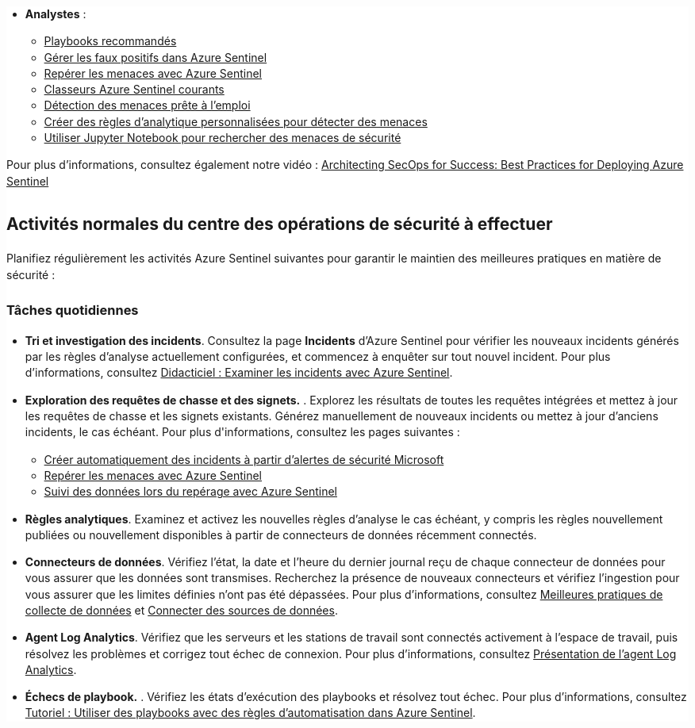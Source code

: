 - **Analystes** :

    - [Playbooks recommandés](automate-responses-with-playbooks.md#recommended-playbooks)
    - [Gérer les faux positifs dans Azure Sentinel](false-positives.md)
    - [Repérer les menaces avec Azure Sentinel](hunting.md)
    - [Classeurs Azure Sentinel courants](top-workbooks.md)
    - [Détection des menaces prête à l’emploi](detect-threats-built-in.md)
    - [Créer des règles d’analytique personnalisées pour détecter des menaces](detect-threats-custom.md)
    - [Utiliser Jupyter Notebook pour rechercher des menaces de sécurité](notebooks.md)

Pour plus d’informations, consultez également notre vidéo : [Architecting SecOps for Success: Best Practices for Deploying Azure Sentinel](https://youtu.be/DyL9MEMhqmI)

## <a name="regular-soc-activities-to-perform"></a>Activités normales du centre des opérations de sécurité à effectuer

Planifiez régulièrement les activités Azure Sentinel suivantes pour garantir le maintien des meilleures pratiques en matière de sécurité :

### <a name="daily-tasks"></a>Tâches quotidiennes

- **Tri et investigation des incidents**.  Consultez la page **Incidents** d’Azure Sentinel pour vérifier les nouveaux incidents générés par les règles d’analyse actuellement configurées, et commencez à enquêter sur tout nouvel incident. Pour plus d’informations, consultez [Didacticiel : Examiner les incidents avec Azure Sentinel](investigate-cases.md).

- **Exploration des requêtes de chasse et des signets.** . Explorez les résultats de toutes les requêtes intégrées et mettez à jour les requêtes de chasse et les signets existants. Générez manuellement de nouveaux incidents ou mettez à jour d’anciens incidents, le cas échéant.  Pour plus d'informations, consultez les pages suivantes :

    - [Créer automatiquement des incidents à partir d’alertes de sécurité Microsoft](create-incidents-from-alerts.md)
    - [Repérer les menaces avec Azure Sentinel](hunting.md)
    - [Suivi des données lors du repérage avec Azure Sentinel](bookmarks.md)

- **Règles analytiques**.  Examinez et activez les nouvelles règles d’analyse le cas échéant, y compris les règles nouvellement publiées ou nouvellement disponibles à partir de connecteurs de données récemment connectés.

- **Connecteurs de données**. Vérifiez l’état, la date et l’heure du dernier journal reçu de chaque connecteur de données pour vous assurer que les données sont transmises. Recherchez la présence de nouveaux connecteurs et vérifiez l’ingestion pour vous assurer que les limites définies n’ont pas été dépassées. Pour plus d’informations, consultez [Meilleures pratiques de collecte de données](best-practices-data.md) et [Connecter des sources de données](connect-data-sources.md).

- **Agent Log Analytics**. Vérifiez que les serveurs et les stations de travail sont connectés activement à l’espace de travail, puis résolvez les problèmes et corrigez tout échec de connexion.   Pour plus d’informations, consultez [Présentation de l’agent Log Analytics](../azure-monitor/agents/log-analytics-agent.md).

- **Échecs de playbook.** . Vérifiez les états d’exécution des playbooks et résolvez tout échec.   Pour plus d’informations, consultez [Tutoriel : Utiliser des playbooks avec des règles d’automatisation dans Azure Sentinel](tutorial-respond-threats-playbook.md).
